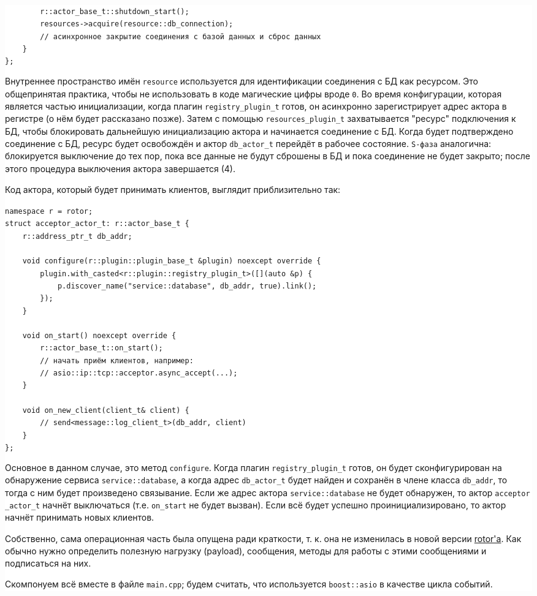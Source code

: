 ~~~{.cpp}
        r::actor_base_t::shutdown_start();
        resources->acquire(resource::db_connection);
        // асинхронное закрытие соединения с базой данных и сброс данных
    }
};
~~~

Внутреннее пространство имён `resource` используется для идентификации соединения с БД как ресурсом. Это общепринятая практика, чтобы не использовать в коде магические цифры вроде `0`. Во время конфигурации, которая является частью инициализации, когда плагин `registry_plugin_t` готов, он асинхронно зарегистрирует адрес актора в регистре (о нём будет рассказано позже). Затем с помощью `resources_plugin_t` захватывается "ресурс" подключения к БД, чтобы блокировать дальнейшую инициализацию актора и начинается соединение с БД. Когда будет подтверждено соединение с БД, ресурс будет освобождён и актор `db_actor_t` перейдёт в рабочее состояние. `S-фаза` аналогична: блокируется выключение до тех пор, пока все данные не будут сброшены в БД и пока соединение не будет закрыто; после этого процедура выключения актора завершается (4).

Код актора, который будет принимать клиентов, выглядит приблизительно так:

~~~{.cpp}
namespace r = rotor;
struct acceptor_actor_t: r::actor_base_t {
    r::address_ptr_t db_addr;

    void configure(r::plugin::plugin_base_t &plugin) noexcept override {
        plugin.with_casted<r::plugin::registry_plugin_t>([](auto &p) {
            p.discover_name("service::database", db_addr, true).link();
        });
    }

    void on_start() noexcept override {
        r::actor_base_t::on_start();
        // начать приём клиентов, например:
        // asio::ip::tcp::acceptor.async_accept(...);
    }

    void on_new_client(client_t& client) {
        // send<message::log_client_t>(db_addr, client)
    }
};
~~~

Основное в данном случае, это метод `configure`. Когда плагин `registry_plugin_t` готов, он будет сконфигурирован на обнаружение сервиса `service::database`, а когда адрес `db_actor_t` будет найден и сохранён в члене класса `db_addr`, то тогда с ним будет произведено связывание. Если же адрес актора `service::database` не будет обнаружен, то актор  `acceptor_actor_t` начнёт выключаться (т.е. `on_start` не будет вызван). Если всё будет успешно проинициализировано, то актор начнёт принимать новых клиентов.

Собственно, сама операционная часть была опущена ради краткости, т. к. она не изменилась в новой версии [rotor'а](https://github.com/basiliscos/cpp-rotor). Как обычно нужно определить полезную нагрузку (payload), сообщения, методы для работы с этими сообщениями и подписаться на них.

Скомпонуем всё вместе в файле `main.cpp`; будем считать, что используется `boost::asio` в качестве цикла событий.
